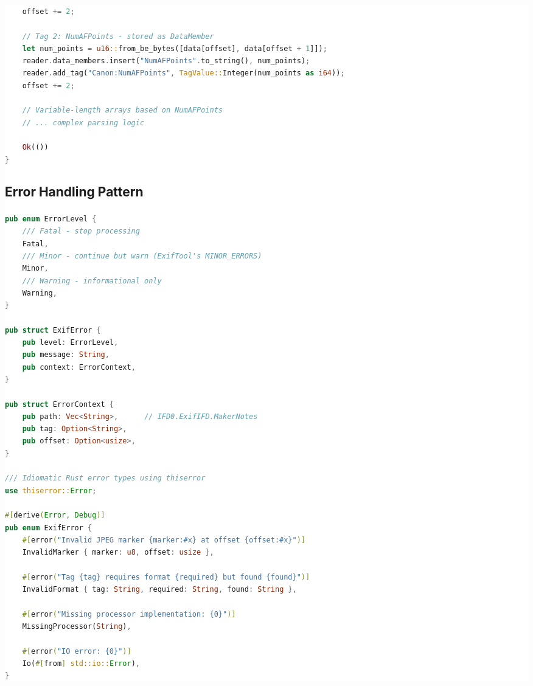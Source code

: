 ```rust
    offset += 2;
    
    // Tag 2: NumAFPoints - stored as DataMember
    let num_points = u16::from_be_bytes([data[offset], data[offset + 1]]);
    reader.data_members.insert("NumAFPoints".to_string(), num_points);
    reader.add_tag("Canon:NumAFPoints", TagValue::Integer(num_points as i64));
    offset += 2;
    
    // Variable-length arrays based on NumAFPoints
    // ... complex parsing logic
    
    Ok(())
}
```

## Error Handling Pattern

```rust
pub enum ErrorLevel {
    /// Fatal - stop processing
    Fatal,
    /// Minor - continue but warn (ExifTool's MINOR_ERRORS)
    Minor,
    /// Warning - informational only
    Warning,
}

pub struct ExifError {
    pub level: ErrorLevel,
    pub message: String,
    pub context: ErrorContext,
}

pub struct ErrorContext {
    pub path: Vec<String>,      // IFD0.ExifIFD.MakerNotes
    pub tag: Option<String>,
    pub offset: Option<usize>,
}

/// Idiomatic Rust error types using thiserror
use thiserror::Error;

#[derive(Error, Debug)]
pub enum ExifError {
    #[error("Invalid JPEG marker {marker:#x} at offset {offset:#x}")]
    InvalidMarker { marker: u8, offset: usize },

    #[error("Tag {tag} requires format {required} but found {found}")]
    InvalidFormat { tag: String, required: String, found: String },

    #[error("Missing processor implementation: {0}")]
    MissingProcessor(String),

    #[error("IO error: {0}")]
    Io(#[from] std::io::Error),
}
```
